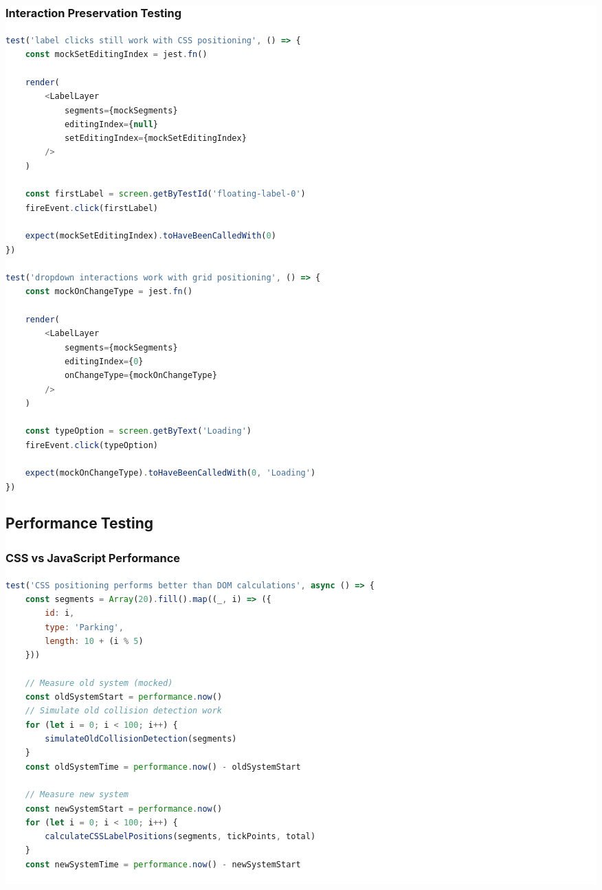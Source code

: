 ### Interaction Preservation Testing
```javascript
test('label clicks still work with CSS positioning', () => {
    const mockSetEditingIndex = jest.fn()
    
    render(
        <LabelLayer 
            segments={mockSegments}
            editingIndex={null}
            setEditingIndex={mockSetEditingIndex}
        />
    )
    
    const firstLabel = screen.getByTestId('floating-label-0')
    fireEvent.click(firstLabel)
    
    expect(mockSetEditingIndex).toHaveBeenCalledWith(0)
})

test('dropdown interactions work with grid positioning', () => {
    const mockOnChangeType = jest.fn()
    
    render(
        <LabelLayer 
            segments={mockSegments}
            editingIndex={0}
            onChangeType={mockOnChangeType}
        />
    )
    
    const typeOption = screen.getByText('Loading')
    fireEvent.click(typeOption)
    
    expect(mockOnChangeType).toHaveBeenCalledWith(0, 'Loading')
})
```

## Performance Testing

### CSS vs JavaScript Performance
```javascript
test('CSS positioning performs better than DOM calculations', async () => {
    const segments = Array(20).fill().map((_, i) => ({
        id: i,
        type: 'Parking',
        length: 10 + (i % 5)
    }))
    
    // Measure old system (mocked)
    const oldSystemStart = performance.now()
    // Simulate old collision detection work
    for (let i = 0; i < 100; i++) {
        simulateOldCollisionDetection(segments)
    }
    const oldSystemTime = performance.now() - oldSystemStart
    
    // Measure new system
    const newSystemStart = performance.now()
    for (let i = 0; i < 100; i++) {
        calculateCSSLabelPositions(segments, tickPoints, total)
    }
    const newSystemTime = performance.now() - newSystemStart
    
```